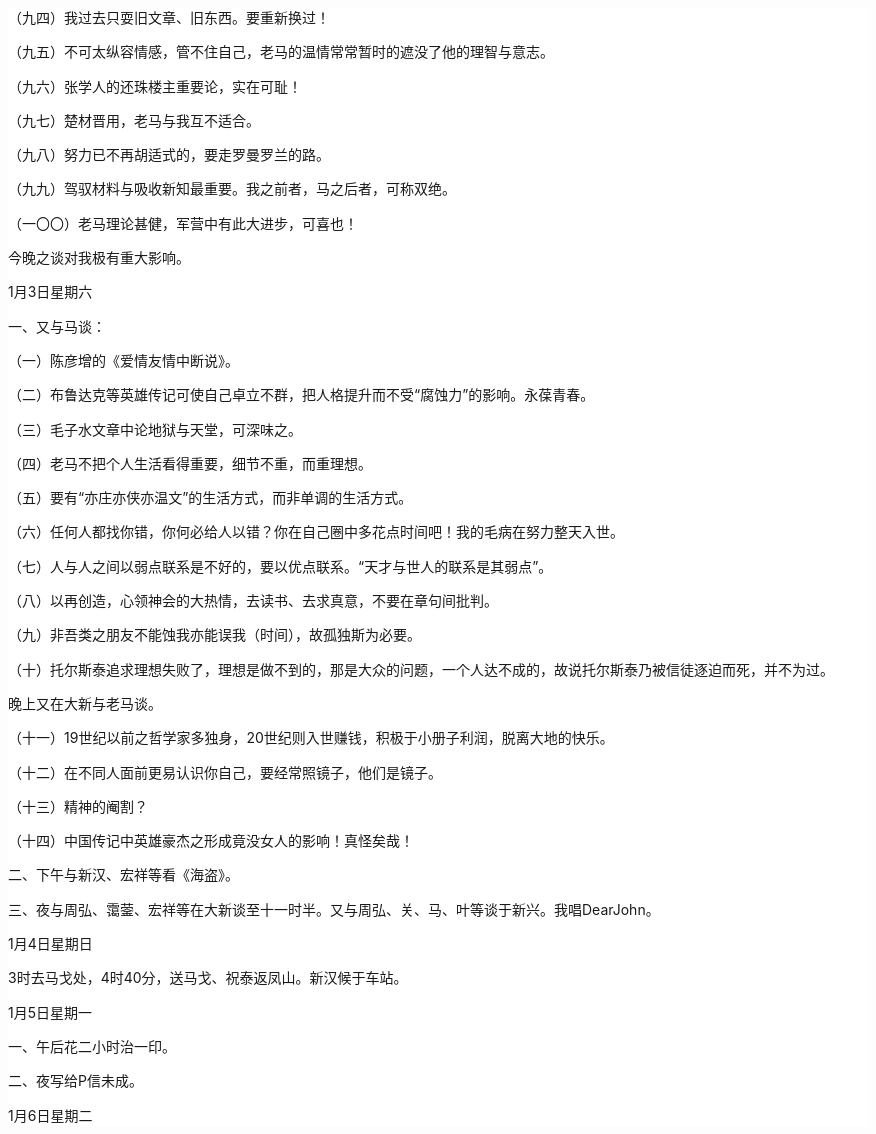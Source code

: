 （九四）我过去只耍旧文章、旧东西。要重新换过！

（九五）不可太纵容情感，管不住自己，老马的温情常常暂时的遮没了他的理智与意志。

（九六）张学人的还珠楼主重要论，实在可耻！

（九七）楚材晋用，老马与我互不适合。

（九八）努力已不再胡适式的，要走罗曼罗兰的路。

（九九）驾驭材料与吸收新知最重要。我之前者，马之后者，可称双绝。

（一〇〇）老马理论甚健，军营中有此大进步，可喜也！

今晚之谈对我极有重大影响。

1月3日星期六

一、又与马谈：

（一）陈彦增的《爱情友情中断说》。

（二）布鲁达克等英雄传记可使自己卓立不群，把人格提升而不受“腐蚀力”的影响。永葆青春。

（三）毛子水文章中论地狱与天堂，可深味之。

（四）老马不把个人生活看得重要，细节不重，而重理想。

（五）要有“亦庄亦侠亦温文”的生活方式，而非单调的生活方式。

（六）任何人都找你错，你何必给人以错？你在自己圈中多花点时间吧！我的毛病在努力整天入世。

（七）人与人之间以弱点联系是不好的，要以优点联系。“天才与世人的联系是其弱点”。

（八）以再创造，心领神会的大热情，去读书、去求真意，不要在章句间批判。

（九）非吾类之朋友不能蚀我亦能误我（时间），故孤独斯为必要。

（十）托尔斯泰追求理想失败了，理想是做不到的，那是大众的问题，一个人达不成的，故说托尔斯泰乃被信徒逐迫而死，并不为过。

晚上又在大新与老马谈。

（十一）19世纪以前之哲学家多独身，20世纪则入世赚钱，积极于小册子利润，脱离大地的快乐。

（十二）在不同人面前更易认识你自己，要经常照镜子，他们是镜子。

（十三）精神的阉割？

（十四）中国传记中英雄豪杰之形成竟没女人的影响！真怪矣哉！

二、下午与新汉、宏祥等看《海盗》。

三、夜与周弘、霭蓥、宏祥等在大新谈至十一时半。又与周弘、关、马、叶等谈于新兴。我唱DearJohn。

1月4日星期日

3时去马戈处，4时40分，送马戈、祝泰返凤山。新汉候于车站。

1月5日星期一

一、午后花二小时治一印。

二、夜写给P信未成。

1月6日星期二
